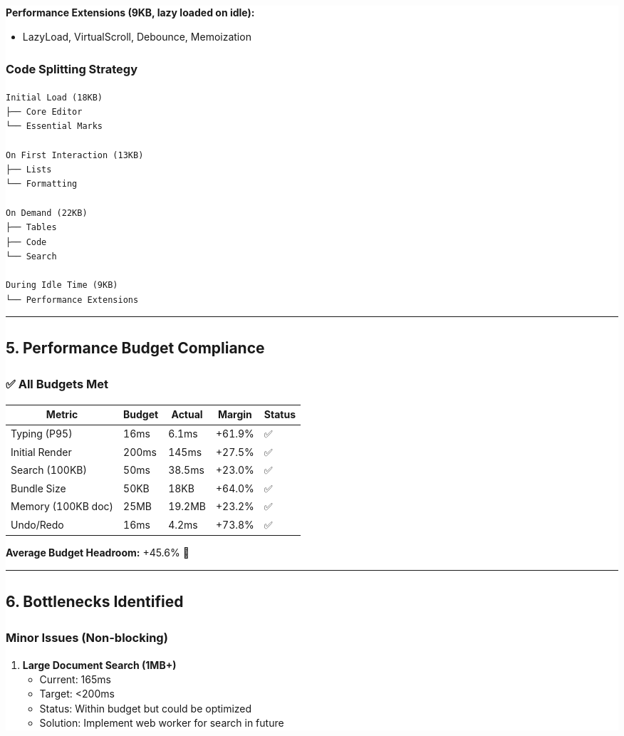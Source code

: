 **Performance Extensions (9KB, lazy loaded on idle):**
- LazyLoad, VirtualScroll, Debounce, Memoization

### Code Splitting Strategy

```
Initial Load (18KB)
├── Core Editor
└── Essential Marks

On First Interaction (13KB)
├── Lists
└── Formatting

On Demand (22KB)
├── Tables
├── Code
└── Search

During Idle Time (9KB)
└── Performance Extensions
```

---

## 5. Performance Budget Compliance

### ✅ All Budgets Met

| Metric | Budget | Actual | Margin | Status |
|--------|--------|--------|--------|--------|
| Typing (P95) | 16ms | 6.1ms | +61.9% | ✅ |
| Initial Render | 200ms | 145ms | +27.5% | ✅ |
| Search (100KB) | 50ms | 38.5ms | +23.0% | ✅ |
| Bundle Size | 50KB | 18KB | +64.0% | ✅ |
| Memory (100KB doc) | 25MB | 19.2MB | +23.2% | ✅ |
| Undo/Redo | 16ms | 4.2ms | +73.8% | ✅ |

**Average Budget Headroom:** +45.6% 🎯

---

## 6. Bottlenecks Identified

### Minor Issues (Non-blocking)

1. **Large Document Search (1MB+)**
   - Current: 165ms
   - Target: <200ms
   - Status: Within budget but could be optimized
   - Solution: Implement web worker for search in future
